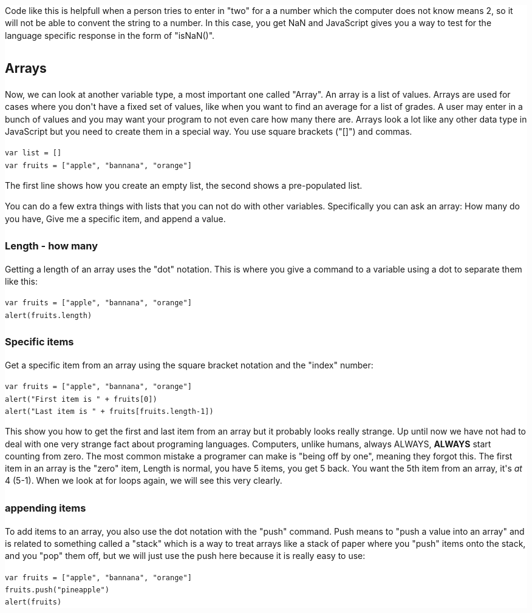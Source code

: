 Code like this is helpfull when a person tries to enter in "two" for a a number which the computer does not know means 2, so it will not be able to convent the string to a number. In this case, you get NaN and JavaScript gives you a way to test for the language specific response in the form of "isNaN()".

## Arrays

Now, we can look at another variable type, a most important one called "Array". An array is a list of values. Arrays are used for cases where you don't have a fixed set of values, like when you want to find an average for a list of grades. A user may enter in a bunch of values and you may want your program to not even care how many there are. Arrays look a lot like any other data type in JavaScript but you need to create them in a special way. You use square brackets ("[]") and commas.

    var list = []
    var fruits = ["apple", "bannana", "orange"]

The first line shows how you create an empty list, the second shows a pre-populated list.

You can do a few extra things with lists that you can not do with other variables. Specifically you can ask an array: How many do you have, Give me a specific item, and append a value.

### Length - how many

Getting a length of an array uses the "dot" notation. This is where you give a command to a variable using a dot to separate them like this:

    var fruits = ["apple", "bannana", "orange"]
    alert(fruits.length)

### Specific items

Get a specific item from an array using the square bracket notation and the "index" number:

    var fruits = ["apple", "bannana", "orange"]
    alert("First item is " + fruits[0])
    alert("Last item is " + fruits[fruits.length-1])

This show you how to get the first and last item from an array but it probably looks really strange. Up until now we have not had to deal with one very strange fact about programing languages. Computers, unlike humans, always ALWAYS, **ALWAYS** start counting from zero. The most common mistake a programer can make is "being off by one", meaning they forgot this. The first item in an array is the "zero" item, Length is normal, you have 5 items, you get 5 back. You want the 5th item from an array, it's _at_ 4 (5-1). When we look at for loops again, we will see this very clearly.

### appending items

To add items to an array, you also use the dot notation with the "push" command. Push means to "push a value into an array" and is related to something called a "stack" which is a way to treat arrays like a stack of paper where you "push" items onto the stack, and you "pop" them off, but we will just use the push here because it is really easy to use:

    var fruits = ["apple", "bannana", "orange"]
    fruits.push("pineapple")
    alert(fruits)
